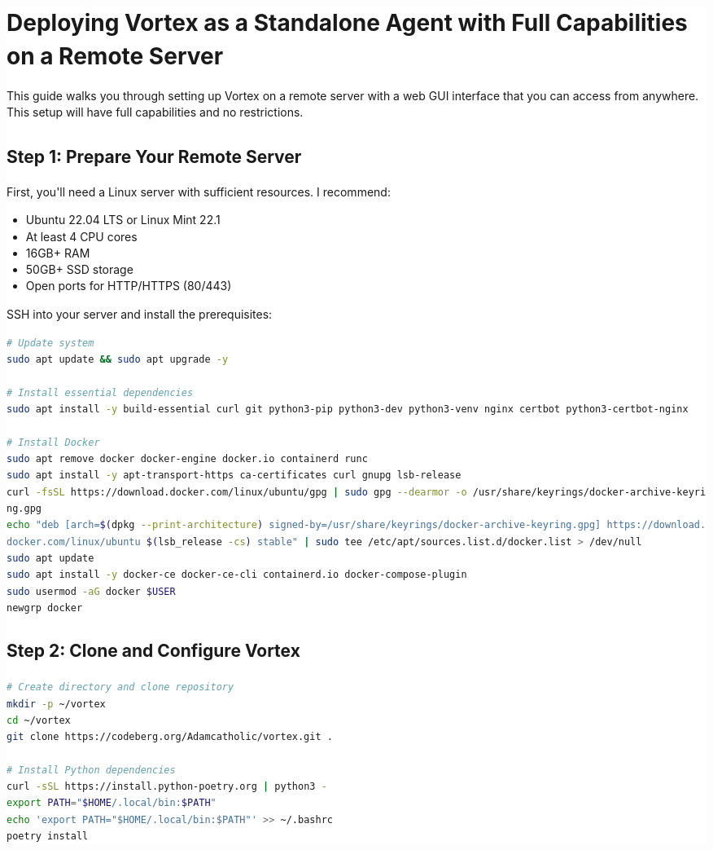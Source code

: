 # Deploying Vortex as a Standalone Agent with Full Capabilities on a Remote Server

This guide walks you through setting up Vortex on a remote server with a web GUI interface that you can access from anywhere. This setup will have full capabilities and no restrictions.

## Step 1: Prepare Your Remote Server

First, you'll need a Linux server with sufficient resources. I recommend:
- Ubuntu 22.04 LTS or Linux Mint 22.1
- At least 4 CPU cores
- 16GB+ RAM
- 50GB+ SSD storage
- Open ports for HTTP/HTTPS (80/443)

SSH into your server and install the prerequisites:

```bash
# Update system
sudo apt update && sudo apt upgrade -y

# Install essential dependencies
sudo apt install -y build-essential curl git python3-pip python3-dev python3-venv nginx certbot python3-certbot-nginx

# Install Docker
sudo apt remove docker docker-engine docker.io containerd runc
sudo apt install -y apt-transport-https ca-certificates curl gnupg lsb-release
curl -fsSL https://download.docker.com/linux/ubuntu/gpg | sudo gpg --dearmor -o /usr/share/keyrings/docker-archive-keyring.gpg
echo "deb [arch=$(dpkg --print-architecture) signed-by=/usr/share/keyrings/docker-archive-keyring.gpg] https://download.docker.com/linux/ubuntu $(lsb_release -cs) stable" | sudo tee /etc/apt/sources.list.d/docker.list > /dev/null
sudo apt update
sudo apt install -y docker-ce docker-ce-cli containerd.io docker-compose-plugin
sudo usermod -aG docker $USER
newgrp docker
```

## Step 2: Clone and Configure Vortex

```bash
# Create directory and clone repository
mkdir -p ~/vortex
cd ~/vortex
git clone https://codeberg.org/Adamcatholic/vortex.git .

# Install Python dependencies
curl -sSL https://install.python-poetry.org | python3 -
export PATH="$HOME/.local/bin:$PATH"
echo 'export PATH="$HOME/.local/bin:$PATH"' >> ~/.bashrc
poetry install
```

